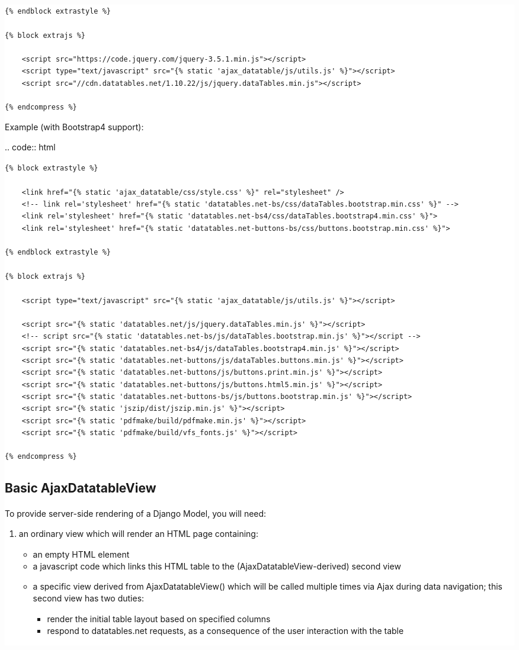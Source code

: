     {% endblock extrastyle %}

    {% block extrajs %}

        <script src="https://code.jquery.com/jquery-3.5.1.min.js"></script>
        <script type="text/javascript" src="{% static 'ajax_datatable/js/utils.js' %}"></script>
        <script src="//cdn.datatables.net/1.10.22/js/jquery.dataTables.min.js"></script>

    {% endcompress %}


Example (with Bootstrap4 support):

.. code:: html

    {% block extrastyle %}

        <link href="{% static 'ajax_datatable/css/style.css' %}" rel="stylesheet" />
        <!-- link rel='stylesheet' href="{% static 'datatables.net-bs/css/dataTables.bootstrap.min.css' %}" -->
        <link rel='stylesheet' href="{% static 'datatables.net-bs4/css/dataTables.bootstrap4.min.css' %}">
        <link rel='stylesheet' href="{% static 'datatables.net-buttons-bs/css/buttons.bootstrap.min.css' %}">

    {% endblock extrastyle %}

    {% block extrajs %}

        <script type="text/javascript" src="{% static 'ajax_datatable/js/utils.js' %}"></script>

        <script src="{% static 'datatables.net/js/jquery.dataTables.min.js' %}"></script>
        <!-- script src="{% static 'datatables.net-bs/js/dataTables.bootstrap.min.js' %}"></script -->
        <script src="{% static 'datatables.net-bs4/js/dataTables.bootstrap4.min.js' %}"></script>
        <script src="{% static 'datatables.net-buttons/js/dataTables.buttons.min.js' %}"></script>
        <script src="{% static 'datatables.net-buttons/js/buttons.print.min.js' %}"></script>
        <script src="{% static 'datatables.net-buttons/js/buttons.html5.min.js' %}"></script>
        <script src="{% static 'datatables.net-buttons-bs/js/buttons.bootstrap.min.js' %}"></script>
        <script src="{% static 'jszip/dist/jszip.min.js' %}"></script>
        <script src="{% static 'pdfmake/build/pdfmake.min.js' %}"></script>
        <script src="{% static 'pdfmake/build/vfs_fonts.js' %}"></script>

    {% endcompress %}


Basic AjaxDatatableView
-----------------------

To provide server-side rendering of a Django Model, you will need:

1. an ordinary view which will render an HTML page containing:

    - an empty HTML <table> element
    - a javascript code which links this HTML table to the (AjaxDatatableView-derived) second view

2. a specific view derived from AjaxDatatableView() which will be called multiple times
   via Ajax during data navigation; this second view has two duties:

   - render the initial table layout based on specified columns
   - respond to datatables.net requests, as a consequence of the user interaction with the table
